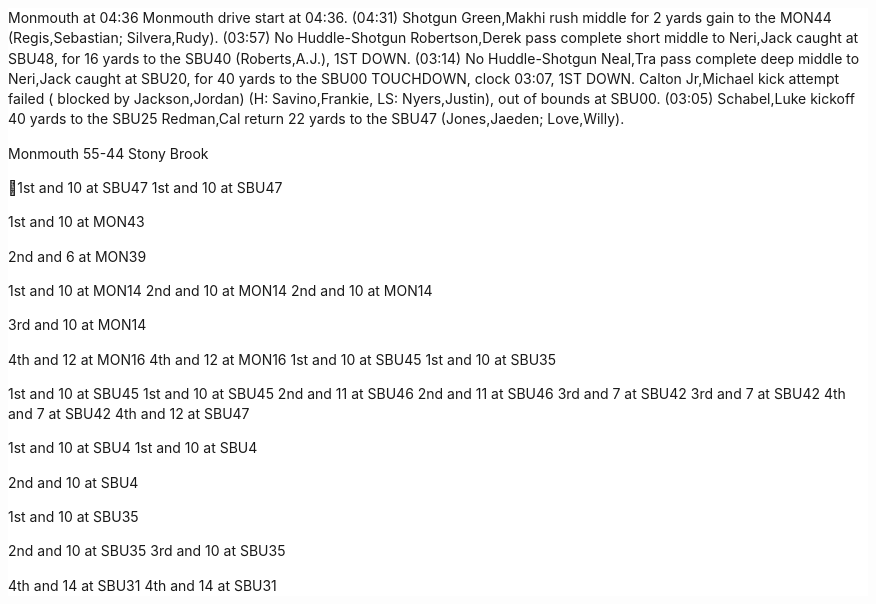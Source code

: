Monmouth at 04:36
Monmouth drive start at 04:36.
(04:31) Shotgun Green,Makhi rush middle for 2 yards gain to the MON44 (Regis,Sebastian; Silvera,Rudy).
(03:57) No Huddle-Shotgun Robertson,Derek pass complete short middle to Neri,Jack caught at SBU48, for 16
yards to the SBU40 (Roberts,A.J.), 1ST DOWN.
(03:14) No Huddle-Shotgun Neal,Tra pass complete deep middle to Neri,Jack caught at SBU20, for 40 yards to
the SBU00 TOUCHDOWN, clock 03:07, 1ST DOWN.
Calton Jr,Michael kick attempt failed ( blocked by Jackson,Jordan) (H: Savino,Frankie, LS: Nyers,Justin), out of
bounds at SBU00.
(03:05) Schabel,Luke kickoff 40 yards to the SBU25 Redman,Cal return 22 yards to the SBU47 (Jones,Jaeden;
Love,Willy).

Monmouth 55-44 Stony Brook

1st and 10 at SBU47
1st and 10 at SBU47

1st and 10 at MON43

2nd and 6 at MON39

1st and 10 at MON14
2nd and 10 at MON14
2nd and 10 at MON14

3rd and 10 at MON14

4th and 12 at MON16
4th and 12 at MON16
1st and 10 at SBU45
1st and 10 at SBU35

1st and 10 at SBU45
1st and 10 at SBU45
2nd and 11 at SBU46
2nd and 11 at SBU46
3rd and 7 at SBU42
3rd and 7 at SBU42
4th and 7 at SBU42
4th and 12 at SBU47

1st and 10 at SBU4
1st and 10 at SBU4

2nd and 10 at SBU4

1st and 10 at SBU35

2nd and 10 at SBU35
3rd and 10 at SBU35

4th and 14 at SBU31
4th and 14 at SBU31
